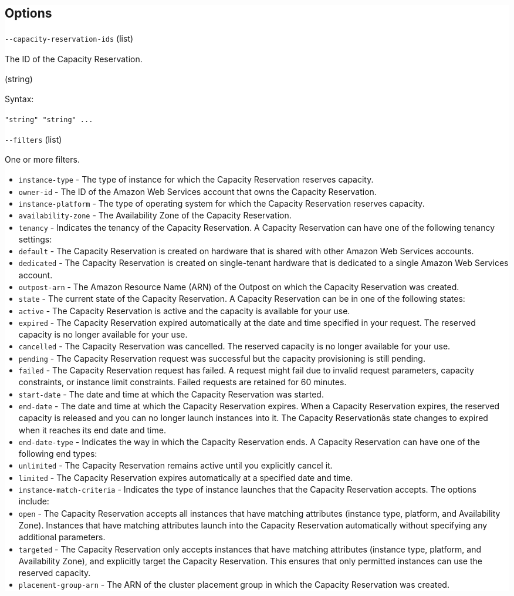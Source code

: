 ## Options

`--capacity-reservation-ids` (list)

The ID of the Capacity Reservation.

(string)

Syntax:

```
"string" "string" ...
```

`--filters` (list)

One or more filters.

- `instance-type` - The type of instance for which the Capacity Reservation reserves capacity.
- `owner-id` - The ID of the Amazon Web Services account that owns the Capacity Reservation.
- `instance-platform` - The type of operating system for which the Capacity Reservation reserves capacity.
- `availability-zone` - The Availability Zone of the Capacity Reservation.
- `tenancy` - Indicates the tenancy of the Capacity Reservation. A Capacity Reservation can have one of the following tenancy settings:
- `default` - The Capacity Reservation is created on hardware that is shared with other Amazon Web Services accounts.
- `dedicated` - The Capacity Reservation is created on single-tenant hardware that is dedicated to a single Amazon Web Services account.
- `outpost-arn` - The Amazon Resource Name (ARN) of the Outpost on which the Capacity Reservation was created.
- `state` - The current state of the Capacity Reservation. A Capacity Reservation can be in one of the following states:
- `active` - The Capacity Reservation is active and the capacity is available for your use.
- `expired` - The Capacity Reservation expired automatically at the date and time specified in your request. The reserved capacity is no longer available for your use.
- `cancelled` - The Capacity Reservation was cancelled. The reserved capacity is no longer available for your use.
- `pending` - The Capacity Reservation request was successful but the capacity provisioning is still pending.
- `failed` - The Capacity Reservation request has failed. A request might fail due to invalid request parameters, capacity constraints, or instance limit constraints. Failed requests are retained for 60 minutes.
- `start-date` - The date and time at which the Capacity Reservation was started.
- `end-date` - The date and time at which the Capacity Reservation expires. When a Capacity Reservation expires, the reserved capacity is released and you can no longer launch instances into it. The Capacity Reservationâs state changes to expired when it reaches its end date and time.
- `end-date-type` - Indicates the way in which the Capacity Reservation ends. A Capacity Reservation can have one of the following end types:
- `unlimited` - The Capacity Reservation remains active until you explicitly cancel it.
- `limited` - The Capacity Reservation expires automatically at a specified date and time.
- `instance-match-criteria` - Indicates the type of instance launches that the Capacity Reservation accepts. The options include:
- `open` - The Capacity Reservation accepts all instances that have matching attributes (instance type, platform, and Availability Zone). Instances that have matching attributes launch into the Capacity Reservation automatically without specifying any additional parameters.
- `targeted` - The Capacity Reservation only accepts instances that have matching attributes (instance type, platform, and Availability Zone), and explicitly target the Capacity Reservation. This ensures that only permitted instances can use the reserved capacity.
- `placement-group-arn` - The ARN of the cluster placement group in which the Capacity Reservation was created.
